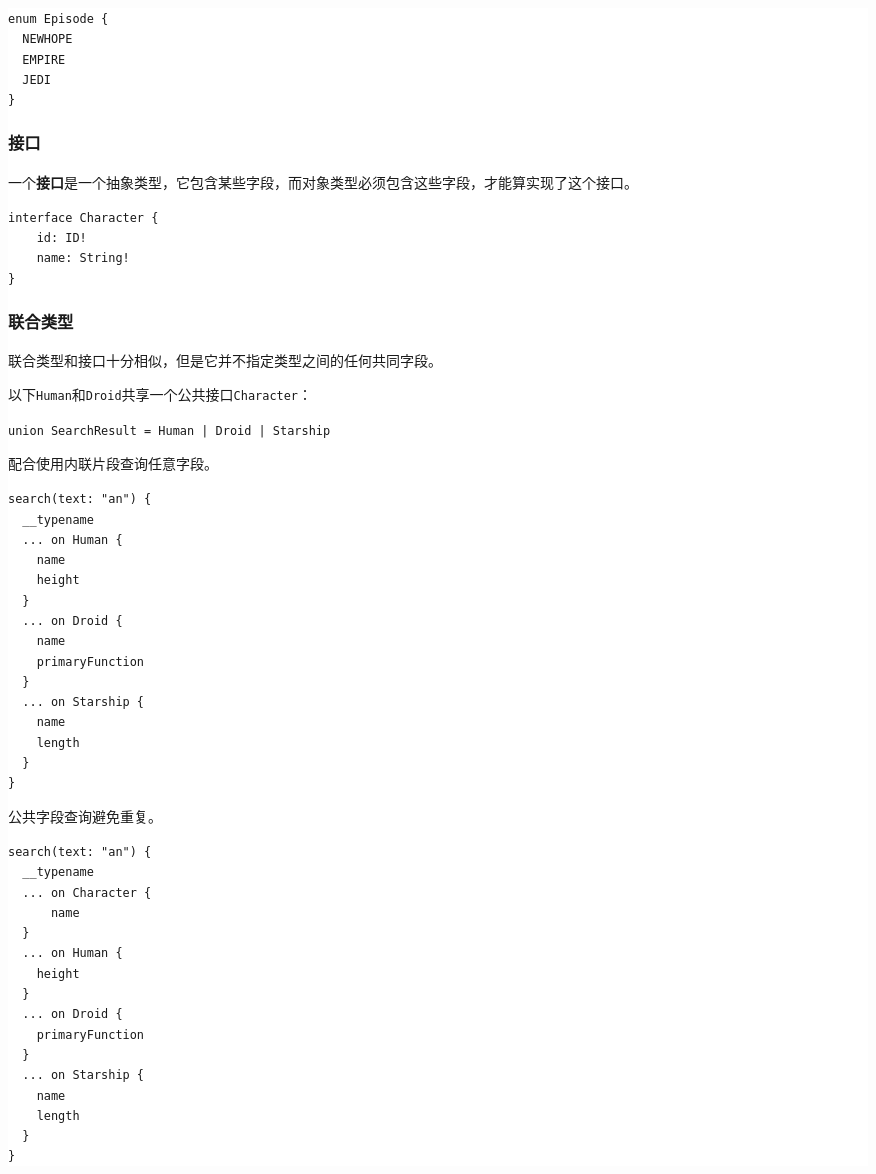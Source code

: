 ```
enum Episode {
  NEWHOPE
  EMPIRE
  JEDI
}
```

### 接口 

一个**接口**是一个抽象类型，它包含某些字段，而对象类型必须包含这些字段，才能算实现了这个接口。

```
interface Character {
    id: ID!
    name: String!
}
```

### 联合类型

联合类型和接口十分相似，但是它并不指定类型之间的任何共同字段。   

以下`Human`和`Droid`共享一个公共接口`Character`：

```
union SearchResult = Human | Droid | Starship
```

配合使用内联片段查询任意字段。

```
search(text: "an") {
  __typename
  ... on Human {
    name
    height
  }
  ... on Droid {
    name
    primaryFunction
  }
  ... on Starship {
    name
    length
  }
}
```

公共字段查询避免重复。

```
search(text: "an") {
  __typename
  ... on Character {
      name
  }
  ... on Human {
    height
  }
  ... on Droid {
    primaryFunction
  }
  ... on Starship {
    name
    length
  }
}
```
